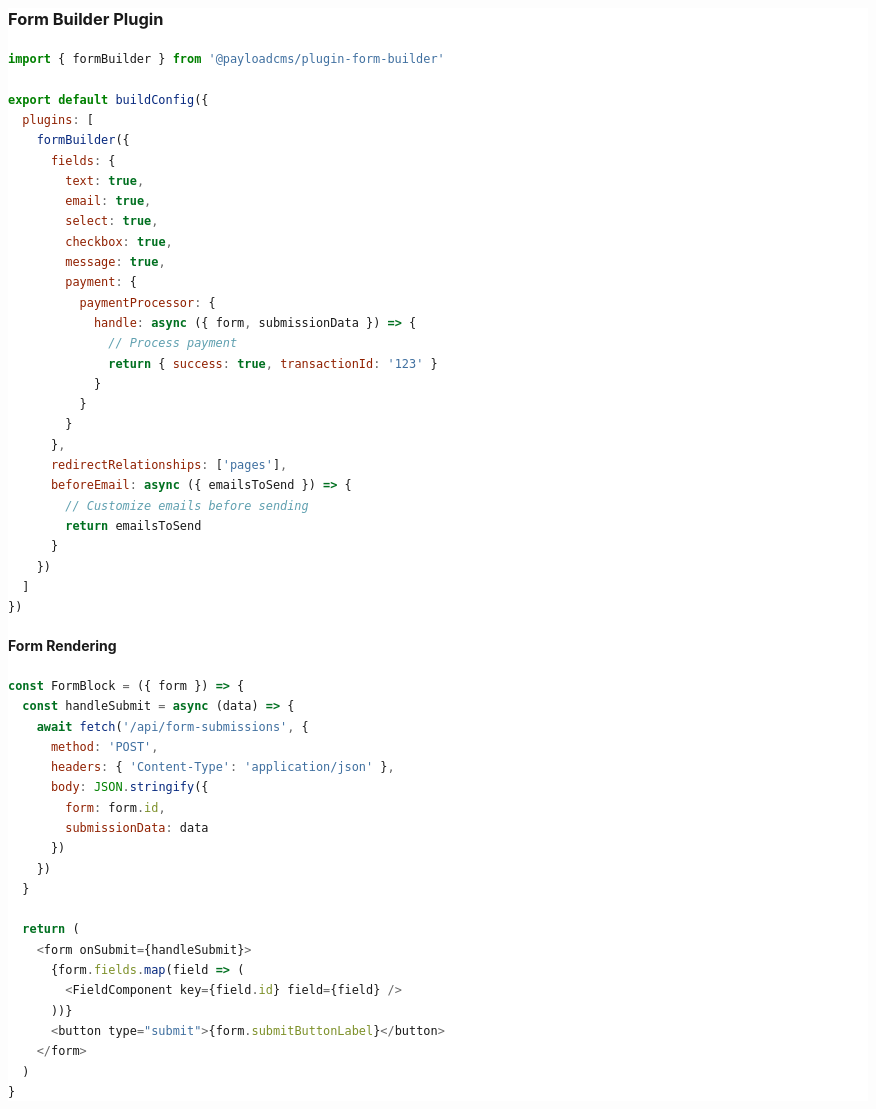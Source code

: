 ### Form Builder Plugin

```javascript
import { formBuilder } from '@payloadcms/plugin-form-builder'

export default buildConfig({
  plugins: [
    formBuilder({
      fields: {
        text: true,
        email: true,
        select: true,
        checkbox: true,
        message: true,
        payment: {
          paymentProcessor: {
            handle: async ({ form, submissionData }) => {
              // Process payment
              return { success: true, transactionId: '123' }
            }
          }
        }
      },
      redirectRelationships: ['pages'],
      beforeEmail: async ({ emailsToSend }) => {
        // Customize emails before sending
        return emailsToSend
      }
    })
  ]
})
```

#### Form Rendering
```javascript
const FormBlock = ({ form }) => {
  const handleSubmit = async (data) => {
    await fetch('/api/form-submissions', {
      method: 'POST',
      headers: { 'Content-Type': 'application/json' },
      body: JSON.stringify({
        form: form.id,
        submissionData: data
      })
    })
  }

  return (
    <form onSubmit={handleSubmit}>
      {form.fields.map(field => (
        <FieldComponent key={field.id} field={field} />
      ))}
      <button type="submit">{form.submitButtonLabel}</button>
    </form>
  )
}
```
